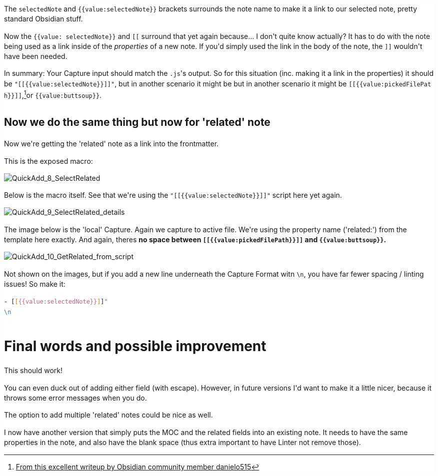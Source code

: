 The `selectedNote` and `{{value:selectedNote}}` brackets surrounds the note name to make it a link to our selected note, pretty standard Obsidian stuff.

Now the `{{value: selectedNote}}` and `[[` surround that yet again because… I don't quite know actually? It has to do with the note being used as a link inside of the _properties_ of a new note. If you'd simply used the link in the body of the note, the `]]` wouldn't have been needed.

In summary: Your Capture input should match the `.js`'s output. So for this situation (inc. making it a link in the properties) it should be `"[[{{value:selectedNote}}]]"`, but in another scenario it might be but in another scenario it might be `[[{{value:pickedFilePath}}]]`,[^2]or `{{value:buttsoup}}`.

## Now we do the same thing but now for 'related' note

Now we're getting the 'related' note as a link into the frontmatter.

This is the exposed macro:

![QuickAdd_8_SelectRelated](https://gist.github.com/user-attachments/assets/7cbbf4c4-6697-49f8-b51a-6f62ddf62b4c)

Below is the macro itself. See that we're using the `"[[{{value:selectedNote}}]]"` script here yet again.

![QuickAdd_9_SelectRelated_details](https://gist.github.com/user-attachments/assets/1fd6aa5b-50ea-4147-b45c-f7b808ca5658)

The image below is the 'local' Capture. Again we capture to active file. We're using the property name ('related:') from the template here exactly. And again, theres __no space between `[[{{value:pickedFilePath}}]]` and `{{value:buttsoup}}`.__

![QuickAdd_10_GetRelated_from_script](https://gist.github.com/user-attachments/assets/7a5e2c15-815c-4f41-9108-bcbc3040a968)

Not shown on the images, but if you add a new line underneath the Capture Format witn `\n`, you have far fewer spacing / linting issues! So make it:

```bash
- [[{{value:selectedNote}}]]"
\n
```

# Final words and possible improvement

This should work!

You can even duck out of adding either field (with escape). However, in future versions I'd want to make it a little nicer, because it throws some error messages when you do.

The option to add multiple 'related' notes could be nice as well.

I now have another version that simply puts the MOC and the related fields into an existing note. It needs to have the same properties in the note, and also have the blank space (thus extra important to have Linter not remove those).

[^1]: The shown syntax is a little off: `[[` and `"` should be in reverse order, like this: `"[[some note name]]"`.
[^2]: [From this excellent writeup by Obsidian community member danielo515](https://forum.obsidian.md/t/quickadd-macro-showing-a-list-of-files-to-capture-automatically/41185/10)
